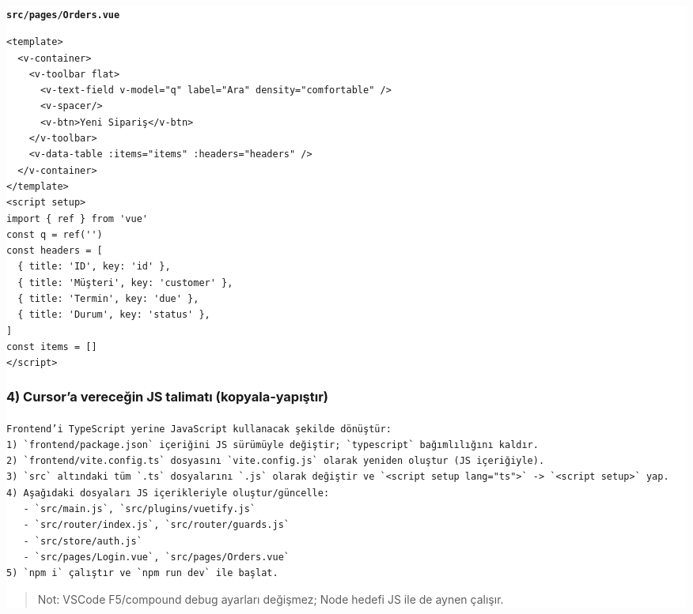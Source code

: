 
**`src/pages/Orders.vue`**
```vue
<template>
  <v-container>
    <v-toolbar flat>
      <v-text-field v-model="q" label="Ara" density="comfortable" />
      <v-spacer/>
      <v-btn>Yeni Sipariş</v-btn>
    </v-toolbar>
    <v-data-table :items="items" :headers="headers" />
  </v-container>
</template>
<script setup>
import { ref } from 'vue'
const q = ref('')
const headers = [
  { title: 'ID', key: 'id' },
  { title: 'Müşteri', key: 'customer' },
  { title: 'Termin', key: 'due' },
  { title: 'Durum', key: 'status' },
]
const items = []
</script>
```

### 4) Cursor’a vereceğin JS talimatı (kopyala‑yapıştır)
```
Frontend’i TypeScript yerine JavaScript kullanacak şekilde dönüştür:
1) `frontend/package.json` içeriğini JS sürümüyle değiştir; `typescript` bağımlılığını kaldır.
2) `frontend/vite.config.ts` dosyasını `vite.config.js` olarak yeniden oluştur (JS içeriğiyle).
3) `src` altındaki tüm `.ts` dosyalarını `.js` olarak değiştir ve `<script setup lang="ts">` -> `<script setup>` yap.
4) Aşağıdaki dosyaları JS içerikleriyle oluştur/güncelle:
   - `src/main.js`, `src/plugins/vuetify.js`
   - `src/router/index.js`, `src/router/guards.js`
   - `src/store/auth.js`
   - `src/pages/Login.vue`, `src/pages/Orders.vue`
5) `npm i` çalıştır ve `npm run dev` ile başlat.
```

> Not: VSCode F5/compound debug ayarları değişmez; Node hedefi JS ile de aynen çalışır.

